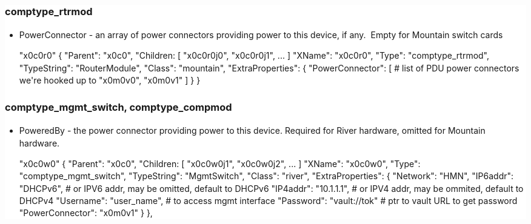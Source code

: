   

### comptype\_rtrmod

-   PowerConnector - an array of power connectors providing power to
    this device, if any.  Empty for Mountain switch cards

  

    "x0c0r0" {
        "Parent": "x0c0",
        "Children: [
            "x0c0r0j0",
            "x0c0r0j1",
            ...
        ]
        "XName": "x0c0r0",
        "Type": "comptype_rtrmod",
        "TypeString": "RouterModule",
        "Class": "mountain",
        "ExtraProperties": {
            "PowerConnector": [   # list of PDU power connectors we're hooked up to
                "x0m0v0",
                "x0m0v1"
            ]
        }
    }

  

### comptype\_mgmt\_switch, comptype\_compmod

-   PoweredBy - the power connector providing power to this device.
    Required for River hardware, omitted for Mountain hardware.

  

    "x0c0w0" {
        "Parent": "x0c0",
        "Children: [
            "x0c0w0j1",
            "x0c0w0j2",
            ...
        ]
        "XName": "x0c0w0",
        "Type": "comptype_mgmt_switch",
        "TypeString": "MgmtSwitch",
        "Class": "river",
        "ExtraProperties": {
            "Network": "HMN",
            "IP6addr": "DHCPv6",      # or IPV6 addr, may be omitted, default to DHCPv6
            "IP4addr": "10.1.1.1",    # or IPV4 addr, may be ommited, default to DHCPv4
            "Username": "user_name",  # to access mgmt interface
            "Password": "vault://tok" # ptr to vault URL to get password
            "PowerConnector": "x0m0v1"
        }
    },

